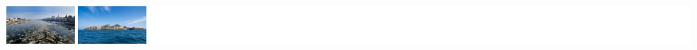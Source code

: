 <img src="../BING Wallpapers 2013.12 - 2017.03/2014-01-14_FR-FR11393309556_Loire-gelC3A9e-C3A0-Saumur-Maine-et-Loire-Pays-de-la-Loire_1920x1080.jpg" width=10% align="middle">
<img src="../BING Wallpapers 2013.12 - 2017.03/2014-01-14_JA-JP9484240250_E3808CE8BB8DE889A6E5B3B6E3808DE995B7E5B48E_1920x1080.jpg" width=10% align="middle">